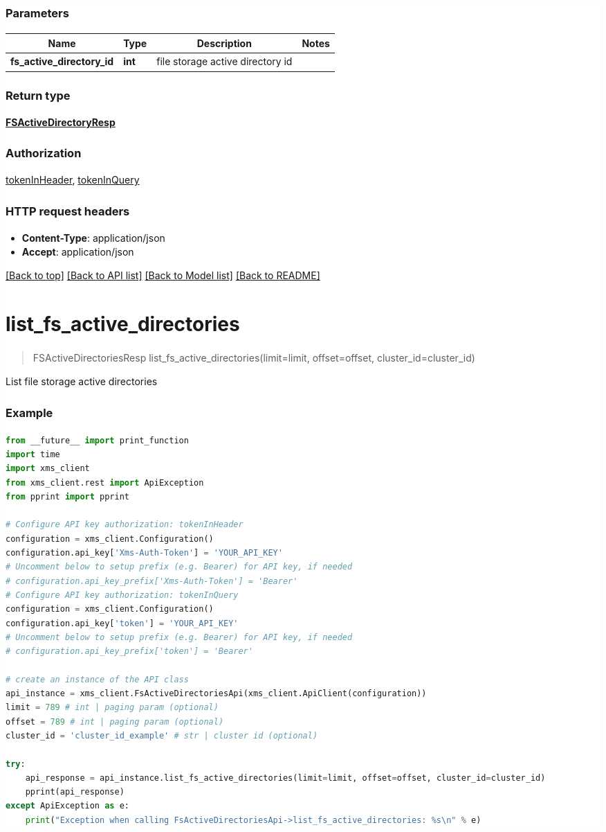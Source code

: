 ### Parameters

Name | Type | Description  | Notes
------------- | ------------- | ------------- | -------------
 **fs_active_directory_id** | **int**| file storage active directory id | 

### Return type

[**FSActiveDirectoryResp**](FSActiveDirectoryResp.md)

### Authorization

[tokenInHeader](../README.md#tokenInHeader), [tokenInQuery](../README.md#tokenInQuery)

### HTTP request headers

 - **Content-Type**: application/json
 - **Accept**: application/json

[[Back to top]](#) [[Back to API list]](../README.md#documentation-for-api-endpoints) [[Back to Model list]](../README.md#documentation-for-models) [[Back to README]](../README.md)

# **list_fs_active_directories**
> FSActiveDirectoriesResp list_fs_active_directories(limit=limit, offset=offset, cluster_id=cluster_id)



List file storage active directories

### Example
```python
from __future__ import print_function
import time
import xms_client
from xms_client.rest import ApiException
from pprint import pprint

# Configure API key authorization: tokenInHeader
configuration = xms_client.Configuration()
configuration.api_key['Xms-Auth-Token'] = 'YOUR_API_KEY'
# Uncomment below to setup prefix (e.g. Bearer) for API key, if needed
# configuration.api_key_prefix['Xms-Auth-Token'] = 'Bearer'
# Configure API key authorization: tokenInQuery
configuration = xms_client.Configuration()
configuration.api_key['token'] = 'YOUR_API_KEY'
# Uncomment below to setup prefix (e.g. Bearer) for API key, if needed
# configuration.api_key_prefix['token'] = 'Bearer'

# create an instance of the API class
api_instance = xms_client.FsActiveDirectoriesApi(xms_client.ApiClient(configuration))
limit = 789 # int | paging param (optional)
offset = 789 # int | paging param (optional)
cluster_id = 'cluster_id_example' # str | cluster id (optional)

try:
    api_response = api_instance.list_fs_active_directories(limit=limit, offset=offset, cluster_id=cluster_id)
    pprint(api_response)
except ApiException as e:
    print("Exception when calling FsActiveDirectoriesApi->list_fs_active_directories: %s\n" % e)
```
